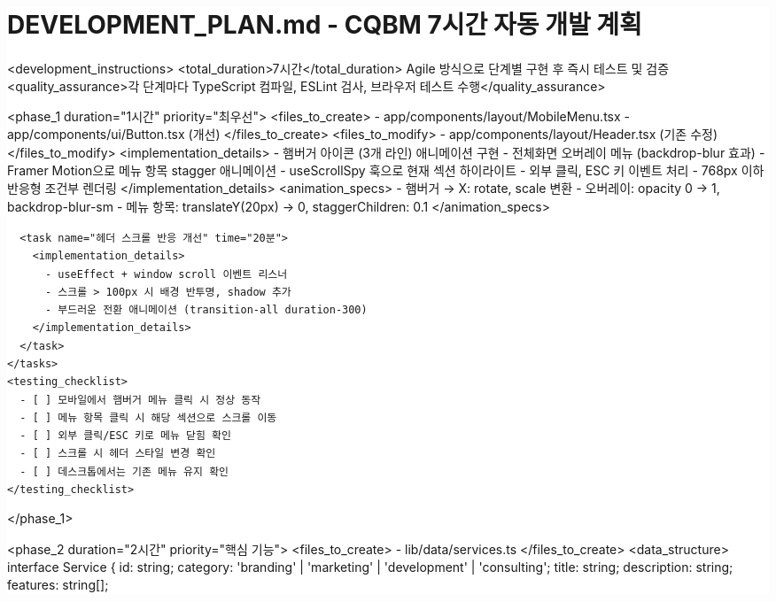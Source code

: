 # DEVELOPMENT_PLAN.md - CQBM 7시간 자동 개발 계획

<development_instructions>
  <total_duration>7시간</total_duration>
  <approach>Agile 방식으로 단계별 구현 후 즉시 테스트 및 검증</approach>
  <quality_assurance>각 단계마다 TypeScript 컴파일, ESLint 검사, 브라우저 테스트 수행</quality_assurance>

  <phase_1 duration="1시간" priority="최우선">
    <title>모바일 네비게이션 및 공통 컴포넌트 개선</title>
    <tasks>
      <task name="모바일 메뉴 구현" time="40분">
        <files_to_create>
          - app/components/layout/MobileMenu.tsx
          - app/components/ui/Button.tsx (개선)
        </files_to_create>
        <files_to_modify>
          - app/components/layout/Header.tsx (기존 수정)
        </files_to_modify>
        <implementation_details>
          - 햄버거 아이콘 (3개 라인) 애니메이션 구현
          - 전체화면 오버레이 메뉴 (backdrop-blur 효과)
          - Framer Motion으로 메뉴 항목 stagger 애니메이션
          - useScrollSpy 훅으로 현재 섹션 하이라이트
          - 외부 클릭, ESC 키 이벤트 처리
          - 768px 이하 반응형 조건부 렌더링
        </implementation_details>
        <animation_specs>
          - 햄버거 → X: rotate, scale 변환
          - 오버레이: opacity 0 → 1, backdrop-blur-sm
          - 메뉴 항목: translateY(20px) → 0, staggerChildren: 0.1
        </animation_specs>
      </task>
      
      <task name="헤더 스크롤 반응 개선" time="20분">
        <implementation_details>
          - useEffect + window scroll 이벤트 리스너
          - 스크롤 > 100px 시 배경 반투명, shadow 추가
          - 부드러운 전환 애니메이션 (transition-all duration-300)
        </implementation_details>
      </task>
    </tasks>
    <testing_checklist>
      - [ ] 모바일에서 햄버거 메뉴 클릭 시 정상 동작
      - [ ] 메뉴 항목 클릭 시 해당 섹션으로 스크롤 이동
      - [ ] 외부 클릭/ESC 키로 메뉴 닫힘 확인
      - [ ] 스크롤 시 헤더 스타일 변경 확인
      - [ ] 데스크톱에서는 기존 메뉴 유지 확인
    </testing_checklist>
  </phase_1>

  <phase_2 duration="2시간" priority="핵심 기능">
    <title>서비스 페이지 완전 구현</title>
    <tasks>
      <task name="서비스 데이터 구조 설정" time="20분">
        <files_to_create>
          - lib/data/services.ts
        </files_to_create>
        <data_structure>
          interface Service {
            id: string;
            category: 'branding' | 'marketing' | 'development' | 'consulting';
            title: string;
            description: string;
            features: string[];